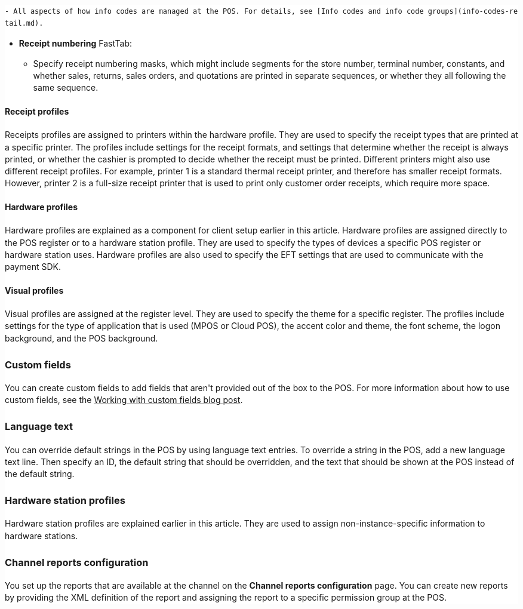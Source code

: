     - All aspects of how info codes are managed at the POS. For details, see [Info codes and info code groups](info-codes-retail.md).

- **Receipt numbering** FastTab:

    - Specify receipt numbering masks, which might include segments for the store number, terminal number, constants, and whether sales, returns, sales orders, and quotations are printed in separate sequences, or whether they all following the same sequence.

#### Receipt profiles

Receipts profiles are assigned to printers within the hardware profile. They are used to specify the receipt types that are printed at a specific printer. The profiles include settings for the receipt formats, and settings that determine whether the receipt is always printed, or whether the cashier is prompted to decide whether the receipt must be printed. Different printers might also use different receipt profiles. For example, printer 1 is a standard thermal receipt printer, and therefore has smaller receipt formats. However, printer 2 is a full-size receipt printer that is used to print only customer order receipts, which require more space.

#### Hardware profiles

Hardware profiles are explained as a component for client setup earlier in this article. Hardware profiles are assigned directly to the POS register or to a hardware station profile. They are used to specify the types of devices a specific POS register or hardware station uses. Hardware profiles are also used to specify the EFT settings that are used to communicate with the payment SDK.

#### Visual profiles

Visual profiles are assigned at the register level. They are used to specify the theme for a specific register. The profiles include settings for the type of application that is used (MPOS or Cloud POS), the accent color and theme, the font scheme, the logon background, and the POS background.

### Custom fields

You can create custom fields to add fields that aren't provided out of the box to the POS. For more information about how to use custom fields, see the [Working with custom fields blog post](https://blogs.msdn.microsoft.com/axsupport/2012/08/06/ax-for-retail-2012-working-with-custom-fields/).

### Language text

You can override default strings in the POS by using language text entries. To override a string in the POS, add a new language text line. Then specify an ID, the default string that should be overridden, and the text that should be shown at the POS instead of the default string.

### Hardware station profiles

Hardware station profiles are explained earlier in this article. They are used to assign non-instance-specific information to hardware stations.

### Channel reports configuration

You set up the reports that are available at the channel on the **Channel reports configuration** page. You can create new reports by providing the XML definition of the report and assigning the report to a specific permission group at the POS.
